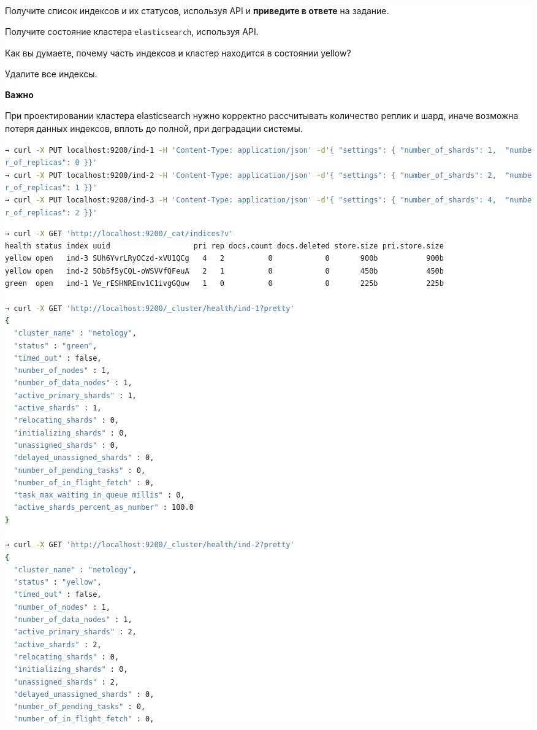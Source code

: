 Получите список индексов и их статусов, используя API и **приведите в ответе** на задание.

Получите состояние кластера `elasticsearch`, используя API.

Как вы думаете, почему часть индексов и кластер находится в состоянии yellow?

Удалите все индексы.

**Важно**

При проектировании кластера elasticsearch нужно корректно рассчитывать количество реплик и шард,
иначе возможна потеря данных индексов, вплоть до полной, при деградации системы.

```bash
→ curl -X PUT localhost:9200/ind-1 -H 'Content-Type: application/json' -d'{ "settings": { "number_of_shards": 1,  "number_of_replicas": 0 }}'
→ curl -X PUT localhost:9200/ind-2 -H 'Content-Type: application/json' -d'{ "settings": { "number_of_shards": 2,  "number_of_replicas": 1 }}'
→ curl -X PUT localhost:9200/ind-3 -H 'Content-Type: application/json' -d'{ "settings": { "number_of_shards": 4,  "number_of_replicas": 2 }}'
```

```bash
→ curl -X GET 'http://localhost:9200/_cat/indices?v'
health status index uuid                   pri rep docs.count docs.deleted store.size pri.store.size
yellow open   ind-3 SUh6YvrLRyOCzd-xVU1QCg   4   2          0            0       900b           900b
yellow open   ind-2 5Ob5f5yCQL-oWSVVfQFeuA   2   1          0            0       450b           450b
green  open   ind-1 Ve_rESHNREmv1C1ivgGQuw   1   0          0            0       225b           225b

→ curl -X GET 'http://localhost:9200/_cluster/health/ind-1?pretty'
{
  "cluster_name" : "netology",
  "status" : "green",
  "timed_out" : false,
  "number_of_nodes" : 1,
  "number_of_data_nodes" : 1,
  "active_primary_shards" : 1,
  "active_shards" : 1,
  "relocating_shards" : 0,
  "initializing_shards" : 0,
  "unassigned_shards" : 0,
  "delayed_unassigned_shards" : 0,
  "number_of_pending_tasks" : 0,
  "number_of_in_flight_fetch" : 0,
  "task_max_waiting_in_queue_millis" : 0,
  "active_shards_percent_as_number" : 100.0
}

→ curl -X GET 'http://localhost:9200/_cluster/health/ind-2?pretty'
{
  "cluster_name" : "netology",
  "status" : "yellow",
  "timed_out" : false,
  "number_of_nodes" : 1,
  "number_of_data_nodes" : 1,
  "active_primary_shards" : 2,
  "active_shards" : 2,
  "relocating_shards" : 0,
  "initializing_shards" : 0,
  "unassigned_shards" : 2,
  "delayed_unassigned_shards" : 0,
  "number_of_pending_tasks" : 0,
  "number_of_in_flight_fetch" : 0,
```